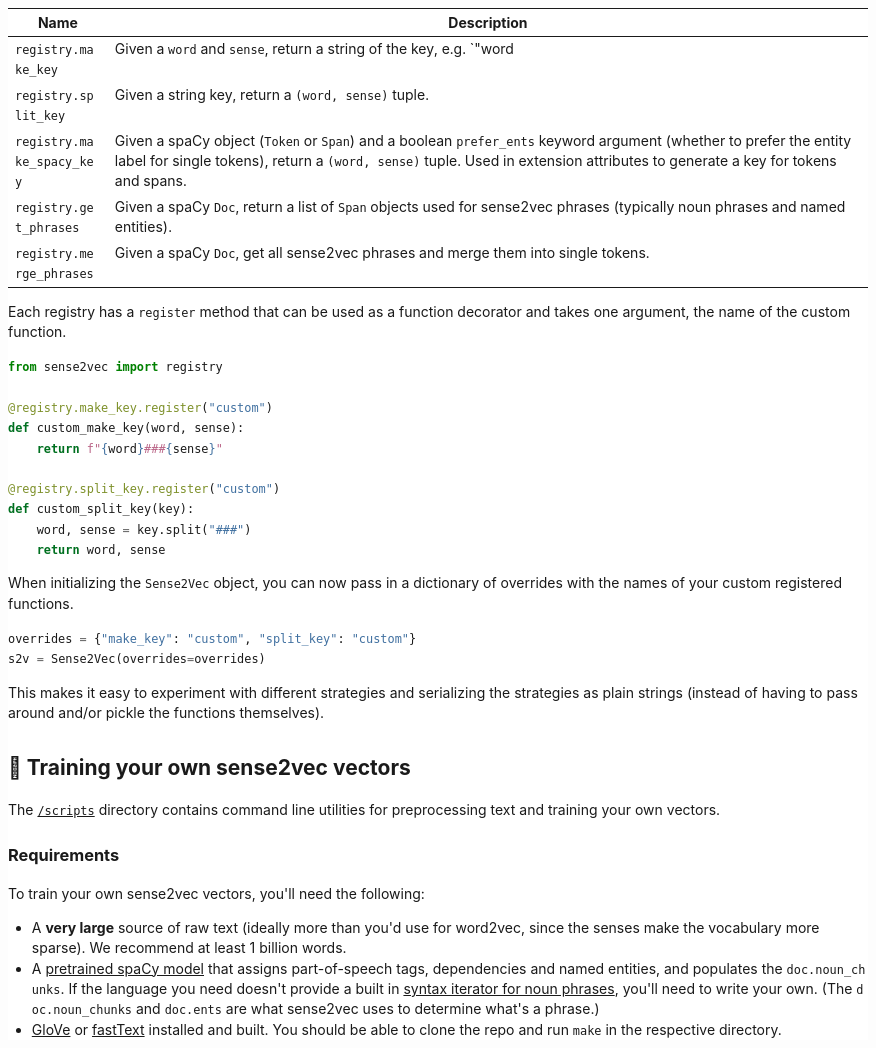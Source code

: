 | Name                      | Description                                                                                                                                                                                                                                        |
| ------------------------- | -------------------------------------------------------------------------------------------------------------------------------------------------------------------------------------------------------------------------------------------------- |
| `registry.make_key`       | Given a `word` and `sense`, return a string of the key, e.g. `"word|sense".`                                                                                                                                                                       |
| `registry.split_key`      | Given a string key, return a `(word, sense)` tuple.                                                                                                                                                                                                |
| `registry.make_spacy_key` | Given a spaCy object (`Token` or `Span`) and a boolean `prefer_ents` keyword argument (whether to prefer the entity label for single tokens), return a `(word, sense)` tuple. Used in extension attributes to generate a key for tokens and spans. |  |
| `registry.get_phrases`    | Given a spaCy `Doc`, return a list of `Span` objects used for sense2vec phrases (typically noun phrases and named entities).                                                                                                                       |
| `registry.merge_phrases`  | Given a spaCy `Doc`, get all sense2vec phrases and merge them into single tokens.                                                                                                                                                                  |

Each registry has a `register` method that can be used as a function decorator
and takes one argument, the name of the custom function.

```python
from sense2vec import registry

@registry.make_key.register("custom")
def custom_make_key(word, sense):
    return f"{word}###{sense}"

@registry.split_key.register("custom")
def custom_split_key(key):
    word, sense = key.split("###")
    return word, sense
```

When initializing the `Sense2Vec` object, you can now pass in a dictionary of
overrides with the names of your custom registered functions.

```python
overrides = {"make_key": "custom", "split_key": "custom"}
s2v = Sense2Vec(overrides=overrides)
```

This makes it easy to experiment with different strategies and serializing the
strategies as plain strings (instead of having to pass around and/or pickle the
functions themselves).

## 🚂 Training your own sense2vec vectors

The [`/scripts`](/scripts) directory contains command line utilities for
preprocessing text and training your own vectors.

### Requirements

To train your own sense2vec vectors, you'll need the following:

- A **very large** source of raw text (ideally more than you'd use for word2vec,
  since the senses make the vocabulary more sparse). We recommend at least 1
  billion words.
- A [pretrained spaCy model](https://spacy.io/models) that assigns
  part-of-speech tags, dependencies and named entities, and populates the
  `doc.noun_chunks`. If the language you need doesn't provide a built in
  [syntax iterator for noun phrases](https://spacy.io/usage/adding-languages#syntax-iterators),
  you'll need to write your own. (The `doc.noun_chunks` and `doc.ents` are what
  sense2vec uses to determine what's a phrase.)
- [GloVe](https://github.com/stanfordnlp/GloVe) or
  [fastText](https://github.com/facebookresearch/fastText) installed and built.
  You should be able to clone the repo and run `make` in the respective
  directory.
